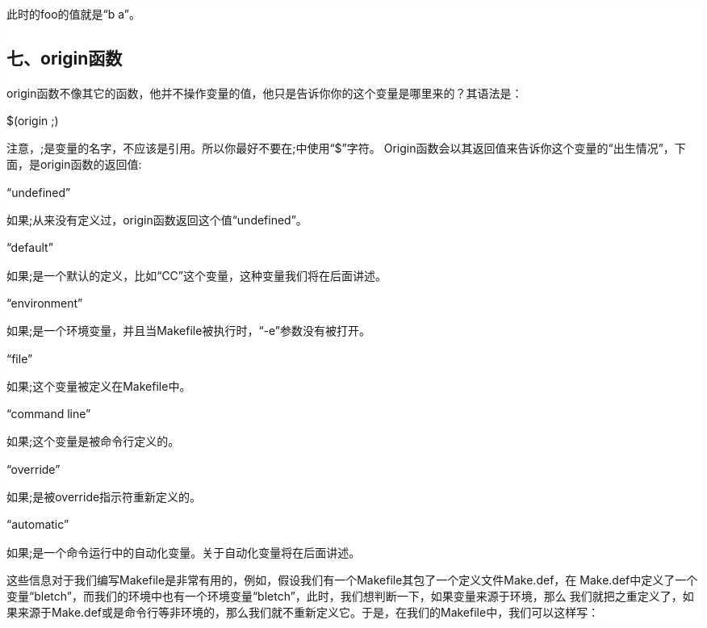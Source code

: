 

此时的foo的值就是“b a”。

 

 



## 七、origin函数

origin函数不像其它的函数，他并不操作变量的值，他只是告诉你你的这个变量是哪里来的？其语法是：

 

  $(origin <variable>;)

 

注意，<variable>;是变量的名字，不应该是引用。所以你最好不要在<variable>;中使用“$”字符。 Origin函数会以其返回值来告诉你这个变量的“出生情况”，下面，是origin函数的返回值:

 

“undefined”

   如果<variable>;从来没有定义过，origin函数返回这个值“undefined”。

 

“default”

   如果<variable>;是一个默认的定义，比如“CC”这个变量，这种变量我们将在后面讲述。

 

“environment”

   如果<variable>;是一个环境变量，并且当Makefile被执行时，“-e”参数没有被打开。

 

“file”

   如果<variable>;这个变量被定义在Makefile中。

 

“command line”

   如果<variable>;这个变量是被命令行定义的。

 

“override”

   如果<variable>;是被override指示符重新定义的。

 

“automatic”

   如果<variable>;是一个命令运行中的自动化变量。关于自动化变量将在后面讲述。

 

这些信息对于我们编写Makefile是非常有用的，例如，假设我们有一个Makefile其包了一个定义文件Make.def，在 Make.def中定义了一个变量“bletch”，而我们的环境中也有一个环境变量“bletch”，此时，我们想判断一下，如果变量来源于环境，那么 我们就把之重定义了，如果来源于Make.def或是命令行等非环境的，那么我们就不重新定义它。于是，在我们的Makefile中，我们可以这样写：

 